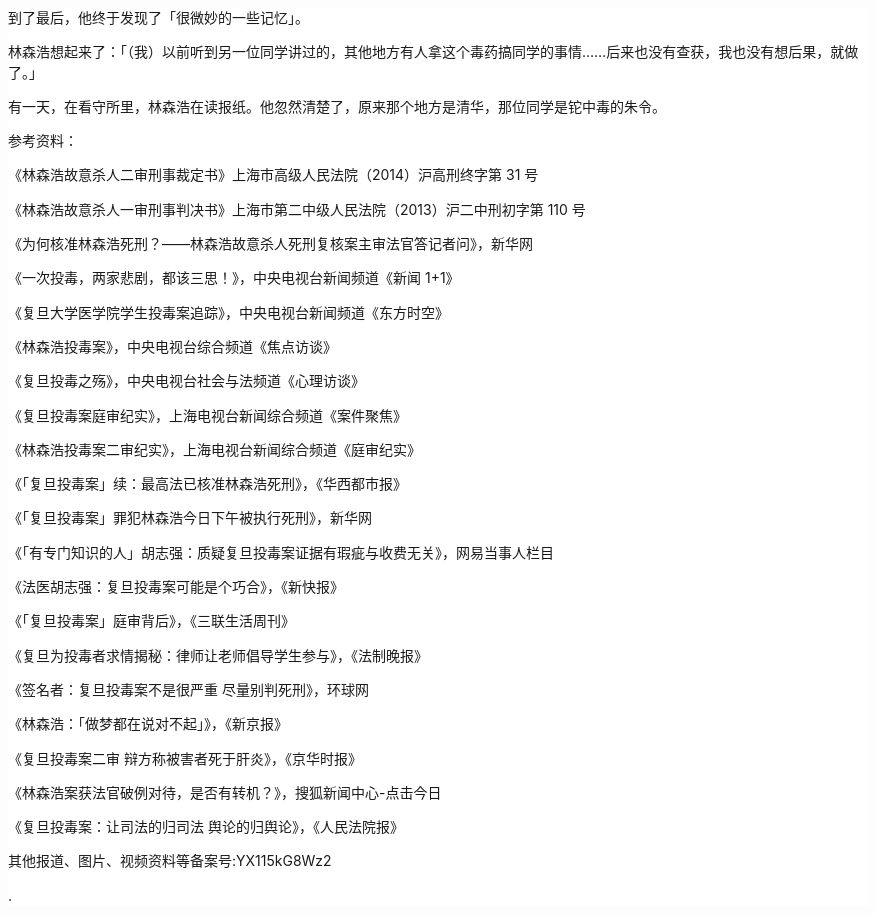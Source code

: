 到了最后，他终于发现了「很微妙的一些记忆」。

林森浩想起来了：「（我）以前听到另一位同学讲过的，其他地方有人拿这个毒药搞同学的事情……后来也没有查获，我也没有想后果，就做了。」

有一天，在看守所里，林森浩在读报纸。他忽然清楚了，原来那个地方是清华，那位同学是铊中毒的朱令。

参考资料：

《林森浩故意杀人二审刑事裁定书》上海市高级人民法院（2014）沪高刑终字第 31 号

《林森浩故意杀人一审刑事判决书》上海市第二中级人民法院（2013）沪二中刑初字第 110 号

《为何核准林森浩死刑？——林森浩故意杀人死刑复核案主审法官答记者问》，新华网

《一次投毒，两家悲剧，都该三思！》，中央电视台新闻频道《新闻 1+1》

《复旦大学医学院学生投毒案追踪》，中央电视台新闻频道《东方时空》

《林森浩投毒案》，中央电视台综合频道《焦点访谈》

《复旦投毒之殇》，中央电视台社会与法频道《心理访谈》

《复旦投毒案庭审纪实》，上海电视台新闻综合频道《案件聚焦》

《林森浩投毒案二审纪实》，上海电视台新闻综合频道《庭审纪实》

《「复旦投毒案」续：最高法已核准林森浩死刑》，《华西都市报》

《「复旦投毒案」罪犯林森浩今日下午被执行死刑》，新华网

《「有专门知识的人」胡志强：质疑复旦投毒案证据有瑕疵与收费无关》，网易当事人栏目

《法医胡志强：复旦投毒案可能是个巧合》，《新快报》

《「复旦投毒案」庭审背后》，《三联生活周刊》

《复旦为投毒者求情揭秘：律师让老师倡导学生参与》，《法制晚报》

《签名者：复旦投毒案不是很严重 尽量别判死刑》，环球网

《林森浩：「做梦都在说对不起」》，《新京报》

《复旦投毒案二审 辩方称被害者死于肝炎》，《京华时报》

《林森浩案获法官破例对待，是否有转机？》，搜狐新闻中心-点击今日

《复旦投毒案：让司法的归司法 舆论的归舆论》，《人民法院报》

其他报道、图片、视频资料等备案号:YX115kG8Wz2

.